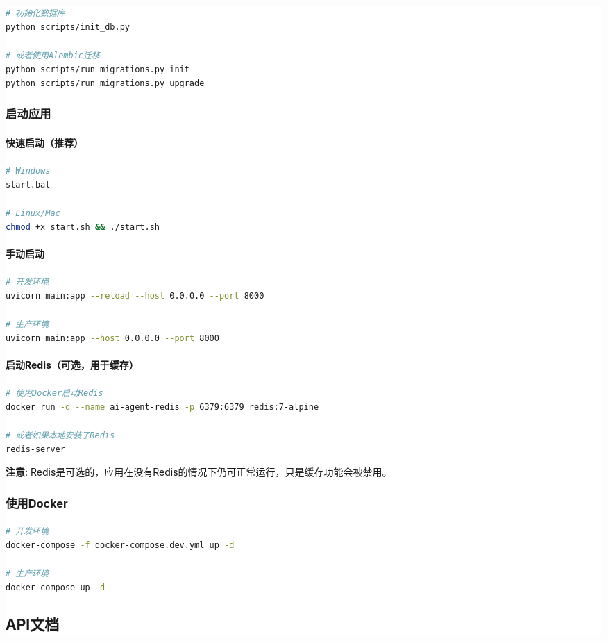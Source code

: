 ```bash
# 初始化数据库
python scripts/init_db.py

# 或者使用Alembic迁移
python scripts/run_migrations.py init
python scripts/run_migrations.py upgrade
```

### 启动应用

#### 快速启动（推荐）

```bash
# Windows
start.bat

# Linux/Mac
chmod +x start.sh && ./start.sh
```

#### 手动启动

```bash
# 开发环境
uvicorn main:app --reload --host 0.0.0.0 --port 8000

# 生产环境
uvicorn main:app --host 0.0.0.0 --port 8000
```

#### 启动Redis（可选，用于缓存）

```bash
# 使用Docker启动Redis
docker run -d --name ai-agent-redis -p 6379:6379 redis:7-alpine

# 或者如果本地安装了Redis
redis-server
```

**注意**: Redis是可选的，应用在没有Redis的情况下仍可正常运行，只是缓存功能会被禁用。

### 使用Docker

```bash
# 开发环境
docker-compose -f docker-compose.dev.yml up -d

# 生产环境
docker-compose up -d
```

## API文档
